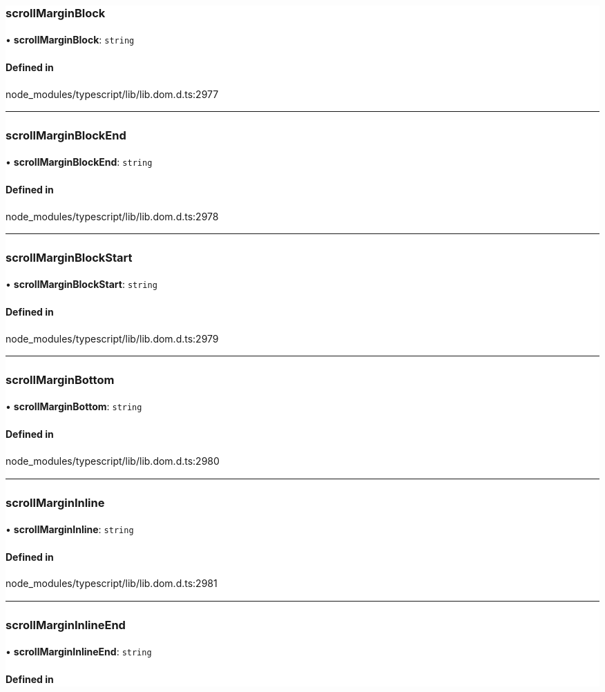 ### scrollMarginBlock

• **scrollMarginBlock**: `string`

#### Defined in

node_modules/typescript/lib/lib.dom.d.ts:2977

___

### scrollMarginBlockEnd

• **scrollMarginBlockEnd**: `string`

#### Defined in

node_modules/typescript/lib/lib.dom.d.ts:2978

___

### scrollMarginBlockStart

• **scrollMarginBlockStart**: `string`

#### Defined in

node_modules/typescript/lib/lib.dom.d.ts:2979

___

### scrollMarginBottom

• **scrollMarginBottom**: `string`

#### Defined in

node_modules/typescript/lib/lib.dom.d.ts:2980

___

### scrollMarginInline

• **scrollMarginInline**: `string`

#### Defined in

node_modules/typescript/lib/lib.dom.d.ts:2981

___

### scrollMarginInlineEnd

• **scrollMarginInlineEnd**: `string`

#### Defined in
